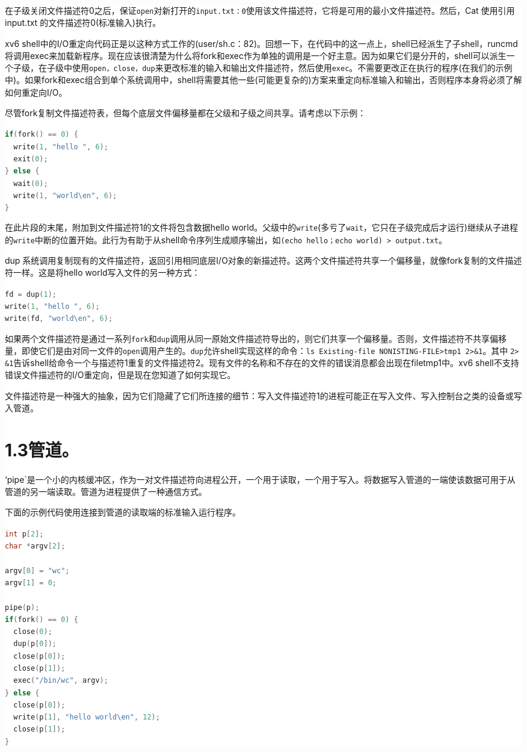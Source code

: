 在子级关闭文件描述符0之后，保证`open`对新打开的`input.txt：0`使用该文件描述符，它将是可用的最小文件描述符。然后，Cat 使用引用input.txt 的文件描述符0(标准输入)执行。

xv6 shell中的I/O重定向代码正是以这种方式工作的(user/sh.c：82)。回想一下，在代码中的这一点上，shell已经派生了子shell，runcmd将调用exec来加载新程序。现在应该很清楚为什么将fork和exec作为单独的调用是一个好主意。因为如果它们是分开的，shell可以派生一个子级，在子级中使用`open，close，dup`来更改标准的输入和输出文件描述符，然后使用`exec`。不需要更改正在执行的程序(在我们的示例中)。如果fork和exec组合到单个系统调用中，shell将需要其他一些(可能更复杂的)方案来重定向标准输入和输出，否则程序本身将必须了解如何重定向I/O。

尽管fork复制文件描述符表，但每个底层文件偏移量都在父级和子级之间共享。请考虑以下示例：

```c
if(fork() == 0) {
  write(1, "hello ", 6);
  exit(0);
} else {
  wait(0);
  write(1, "world\en", 6);
}
```

在此片段的末尾，附加到文件描述符1的文件将包含数据hello world。父级中的`write`(多亏了`wait`，它只在子级完成后才运行)继续从子进程的`write`中断的位置开始。此行为有助于从shell命令序列生成顺序输出，如`(echo hello；echo world) > output.txt`。

dup 系统调用复制现有的文件描述符，返回引用相同底层I/O对象的新描述符。这两个文件描述符共享一个偏移量，就像fork复制的文件描述符一样。这是将hello world写入文件的另一种方式：

```c
fd = dup(1);
write(1, "hello ", 6);
write(fd, "world\en", 6);
```

如果两个文件描述符是通过一系列`fork`和`dup`调用从同一原始文件描述符导出的，则它们共享一个偏移量。否则，文件描述符不共享偏移量，即使它们是由对同一文件的`open`调用产生的。`dup`允许shell实现这样的命令：`ls Existing-file NONISTING-FILE>tmp1 2>&1`。其中 `2>&1`告诉shell给命令一个与描述符1重复的文件描述符2。现有文件的名称和不存在的文件的错误消息都会出现在filetmp1中。xv6 shell不支持错误文件描述符的I/O重定向，但是现在您知道了如何实现它。

文件描述符是一种强大的抽象，因为它们隐藏了它们所连接的细节：写入文件描述符1的进程可能正在写入文件、写入控制台之类的设备或写入管道。

# 1.3管道。

‘pipe`是一个小的内核缓冲区，作为一对文件描述符向进程公开，一个用于读取，一个用于写入。将数据写入管道的一端使该数据可用于从管道的另一端读取。管道为进程提供了一种通信方式。

下面的示例代码使用连接到管道的读取端的标准输入运行程序。


```c
int p[2];
char *argv[2];

argv[0] = "wc";
argv[1] = 0;

pipe(p);
if(fork() == 0) {
  close(0);
  dup(p[0]);
  close(p[0]);
  close(p[1]);
  exec("/bin/wc", argv);
} else {
  close(p[0]);
  write(p[1], "hello world\en", 12);
  close(p[1]);
}
```
